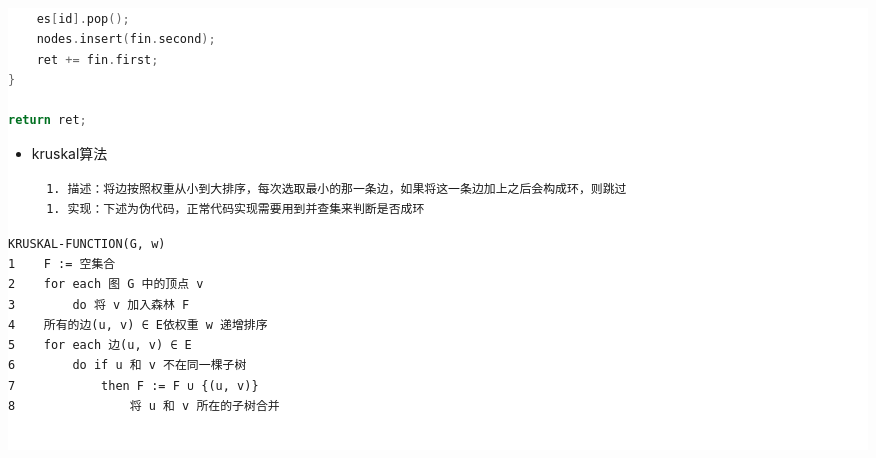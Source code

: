   ```cpp
      es[id].pop();
      nodes.insert(fin.second);
      ret += fin.first;
  }
  
  return ret;
  ```

- kruskal算法

		1. 描述：将边按照权重从小到大排序，每次选取最小的那一条边，如果将这一条边加上之后会构成环，则跳过
		1. 实现：下述为伪代码，正常代码实现需要用到并查集来判断是否成环

```
KRUSKAL-FUNCTION(G, w)
1    F := 空集合
2    for each 图 G 中的顶点 v
3        do 将 v 加入森林 F
4    所有的边(u, v) ∈ E依权重 w 递增排序
5    for each 边(u, v) ∈ E
6        do if u 和 v 不在同一棵子树
7            then F := F ∪ {(u, v)}
8                将 u 和 v 所在的子树合并
```

​		
